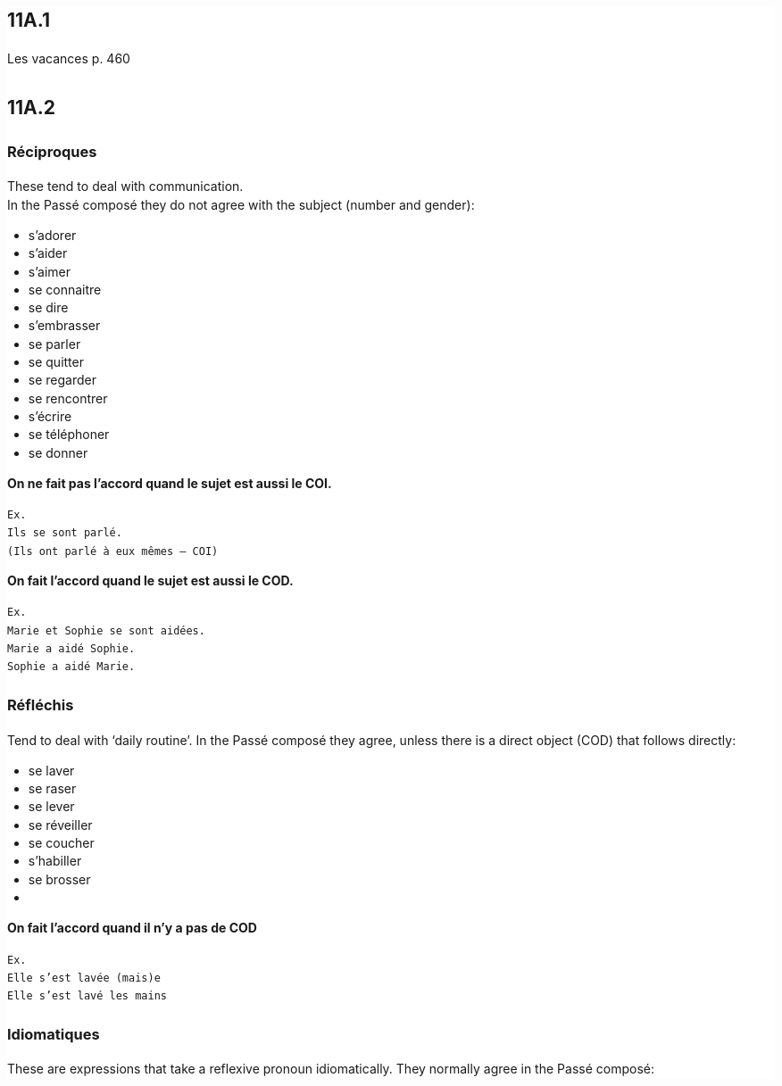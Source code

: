 ## 11A.1
Les vacances p. 460

## 11A.2
### Réciproques
These tend to deal with communication.  
In the Passé composé they do not agree with the subject (number and gender):

- s’adorer
- s’aider
- s’aimer
- se connaitre
- se dire
- s’embrasser
- se parler
- se quitter
- se regarder
- se rencontrer
- s’écrire
- se téléphoner
- se donner

**On ne fait pas l’accord quand le sujet est aussi le COI.**
```
Ex.
Ils se sont parlé.
(Ils ont parlé à eux mêmes — COI)
```

**On fait l’accord quand le sujet est aussi le COD.**
```
Ex.
Marie et Sophie se sont aidées.
Marie a aidé Sophie.
Sophie a aidé Marie.
```

### Réfléchis
Tend to deal with ‘daily routine’. In the Passé composé they agree, unless there is a direct object (COD) that follows directly:

- se laver
- se raser
- se lever
- se réveiller
- se coucher
- s’habiller
- se brosser
-
**On fait l’accord quand il n’y a pas de COD**
```
Ex.
Elle s’est lavée (mais)e
Elle s’est lavé les mains
```
### Idiomatiques
These are expressions that take a reflexive pronoun idiomatically. They normally agree in the Passé composé:
